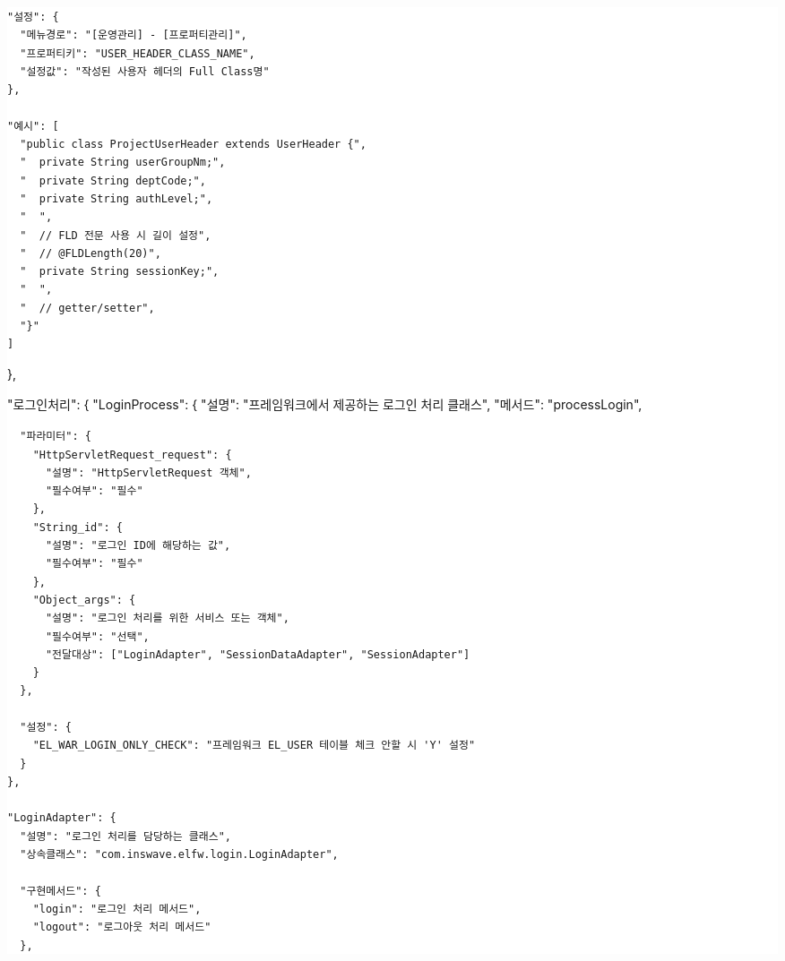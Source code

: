     "설정": {
      "메뉴경로": "[운영관리] - [프로퍼티관리]",
      "프로퍼티키": "USER_HEADER_CLASS_NAME",
      "설정값": "작성된 사용자 헤더의 Full Class명"
    },

    "예시": [
      "public class ProjectUserHeader extends UserHeader {",
      "  private String userGroupNm;",
      "  private String deptCode;",
      "  private String authLevel;",
      "  ",
      "  // FLD 전문 사용 시 길이 설정",
      "  // @FLDLength(20)",
      "  private String sessionKey;",
      "  ",
      "  // getter/setter",
      "}"
    ]
  },

  "로그인처리": {
    "LoginProcess": {
      "설명": "프레임워크에서 제공하는 로그인 처리 클래스",
      "메서드": "processLogin",
      
      "파라미터": {
        "HttpServletRequest_request": {
          "설명": "HttpServletRequest 객체",
          "필수여부": "필수"
        },
        "String_id": {
          "설명": "로그인 ID에 해당하는 값",
          "필수여부": "필수"
        },
        "Object_args": {
          "설명": "로그인 처리를 위한 서비스 또는 객체",
          "필수여부": "선택",
          "전달대상": ["LoginAdapter", "SessionDataAdapter", "SessionAdapter"]
        }
      },

      "설정": {
        "EL_WAR_LOGIN_ONLY_CHECK": "프레임워크 EL_USER 테이블 체크 안할 시 'Y' 설정"
      }
    },

    "LoginAdapter": {
      "설명": "로그인 처리를 담당하는 클래스",
      "상속클래스": "com.inswave.elfw.login.LoginAdapter",
      
      "구현메서드": {
        "login": "로그인 처리 메서드",
        "logout": "로그아웃 처리 메서드"
      },
